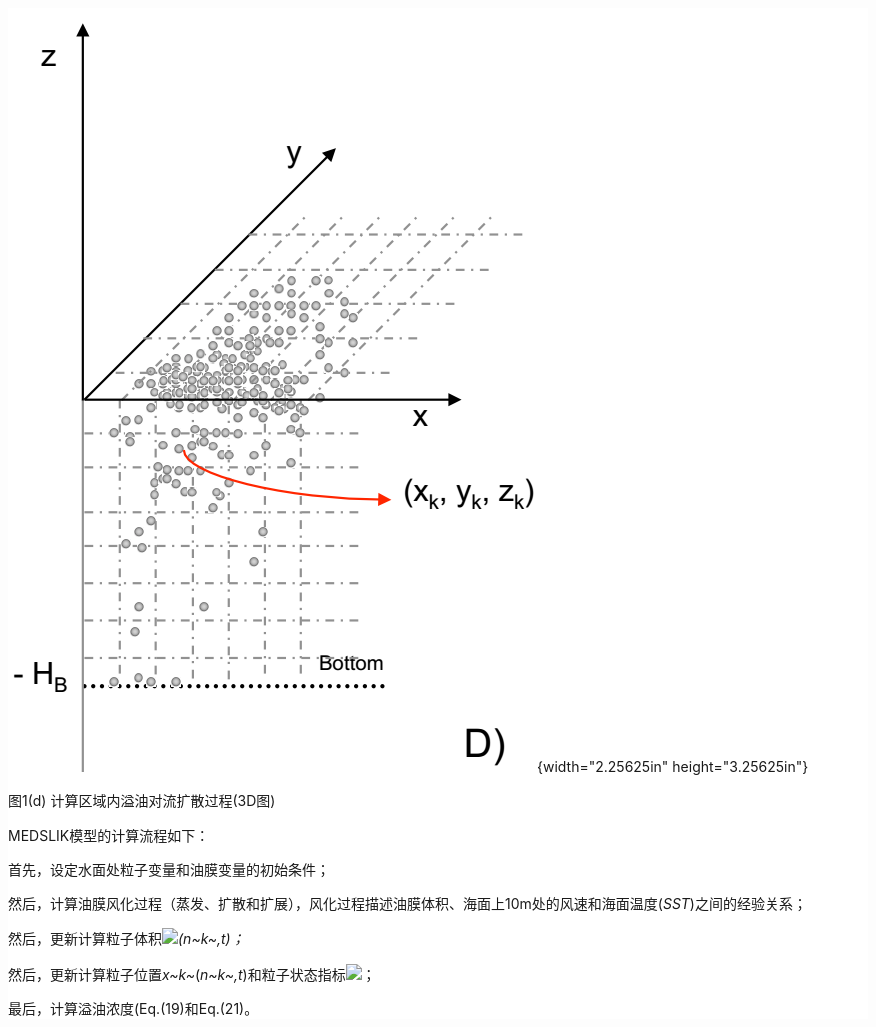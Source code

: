 ![](./media/image41.png){width="2.25625in" height="3.25625in"}

图1(d) 计算区域内溢油对流扩散过程(3D图)

MEDSLIK模型的计算流程如下：

首先，设定水面处粒子变量和油膜变量的初始条件；

然后，计算油膜风化过程（蒸发、扩散和扩展），风化过程描述油膜体积、海面上10m处的风速和海面温度(*SST*)之间的经验关系；

然后，更新计算粒子体积![](./media/image20.wmf)*(n~k~,t)；*

然后，更新计算粒子位置*x~k~*(*n~k~,t*)和粒子状态指标![](./media/image21.wmf)；

最后，计算溢油浓度(Eq.(19)和Eq.(21)。
